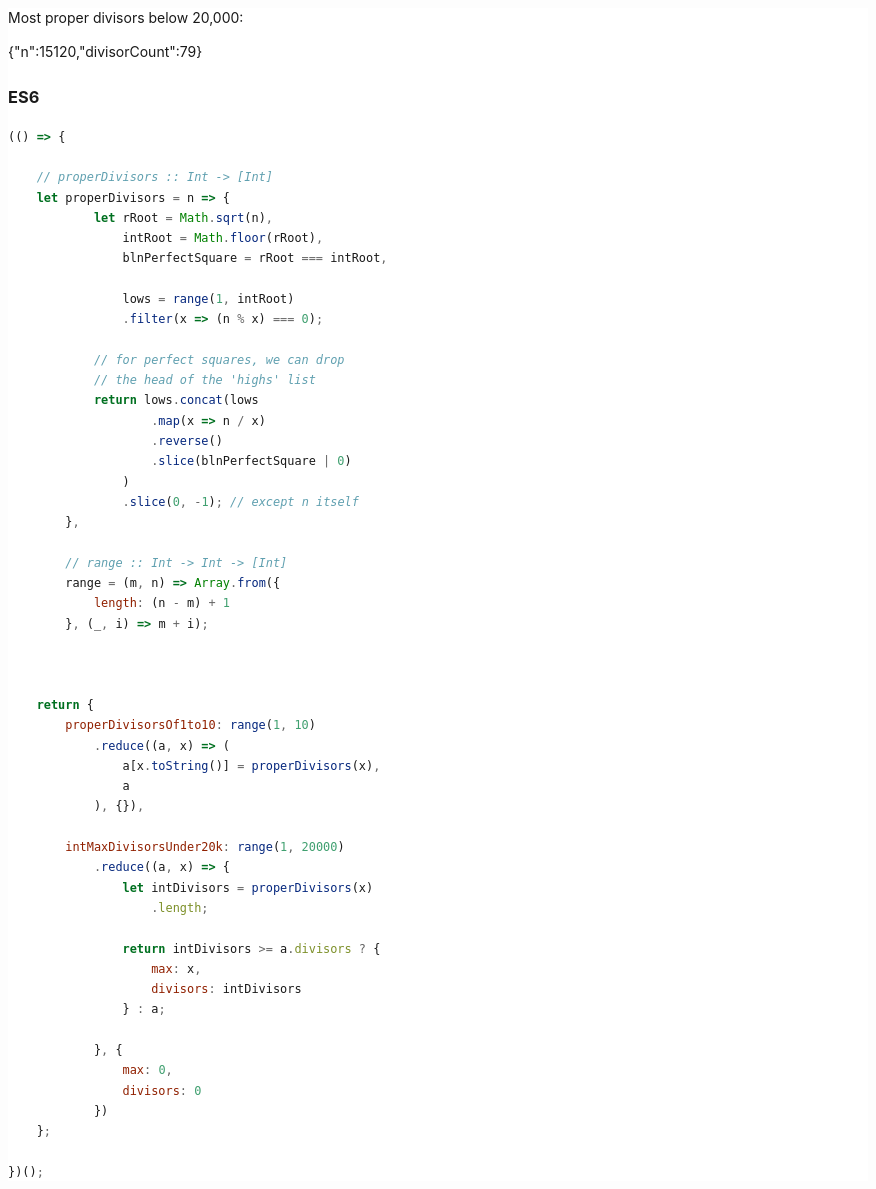 Most proper divisors below 20,000:

  {"n":15120,"divisorCount":79}


### ES6



```JavaScript
(() => {

    // properDivisors :: Int -> [Int]
    let properDivisors = n => {
            let rRoot = Math.sqrt(n),
                intRoot = Math.floor(rRoot),
                blnPerfectSquare = rRoot === intRoot,

                lows = range(1, intRoot)
                .filter(x => (n % x) === 0);

            // for perfect squares, we can drop
            // the head of the 'highs' list
            return lows.concat(lows
                    .map(x => n / x)
                    .reverse()
                    .slice(blnPerfectSquare | 0)
                )
                .slice(0, -1); // except n itself
        },

        // range :: Int -> Int -> [Int]
        range = (m, n) => Array.from({
            length: (n - m) + 1
        }, (_, i) => m + i);



    return {
        properDivisorsOf1to10: range(1, 10)
            .reduce((a, x) => (
                a[x.toString()] = properDivisors(x),
                a
            ), {}),

        intMaxDivisorsUnder20k: range(1, 20000)
            .reduce((a, x) => {
                let intDivisors = properDivisors(x)
                    .length;

                return intDivisors >= a.divisors ? {
                    max: x,
                    divisors: intDivisors
                } : a;

            }, {
                max: 0,
                divisors: 0
            })
    };

})();
```
